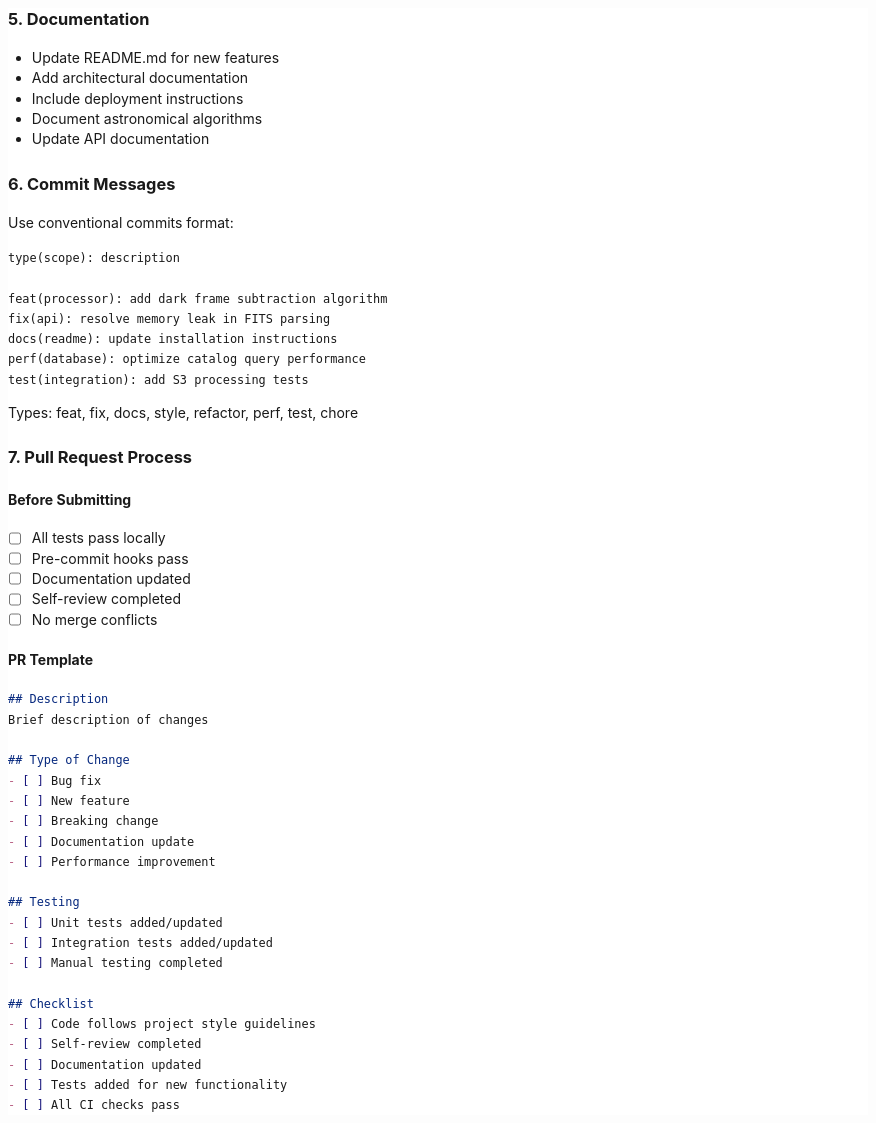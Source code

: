 ### 5. Documentation
- Update README.md for new features
- Add architectural documentation
- Include deployment instructions
- Document astronomical algorithms
- Update API documentation

### 6. Commit Messages
Use conventional commits format:
```
type(scope): description

feat(processor): add dark frame subtraction algorithm
fix(api): resolve memory leak in FITS parsing
docs(readme): update installation instructions
perf(database): optimize catalog query performance
test(integration): add S3 processing tests
```

Types: feat, fix, docs, style, refactor, perf, test, chore

### 7. Pull Request Process

#### Before Submitting
- [ ] All tests pass locally
- [ ] Pre-commit hooks pass
- [ ] Documentation updated
- [ ] Self-review completed
- [ ] No merge conflicts

#### PR Template
```markdown
## Description
Brief description of changes

## Type of Change
- [ ] Bug fix
- [ ] New feature
- [ ] Breaking change
- [ ] Documentation update
- [ ] Performance improvement

## Testing
- [ ] Unit tests added/updated
- [ ] Integration tests added/updated
- [ ] Manual testing completed

## Checklist
- [ ] Code follows project style guidelines
- [ ] Self-review completed
- [ ] Documentation updated
- [ ] Tests added for new functionality
- [ ] All CI checks pass
```
